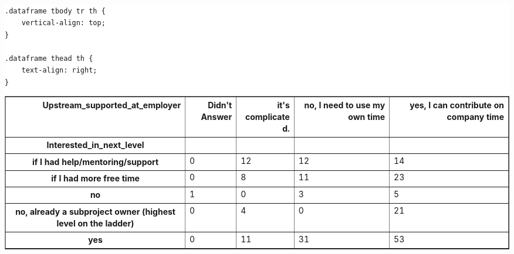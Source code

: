     .dataframe tbody tr th {
        vertical-align: top;
    }

    .dataframe thead th {
        text-align: right;
    }
</style>
<table border="1" class="dataframe">
  <thead>
    <tr style="text-align: right;">
      <th>Upstream_supported_at_employer</th>
      <th>Didn't Answer</th>
      <th>it's complicated.</th>
      <th>no, I need to use my own time</th>
      <th>yes, I can contribute on company time</th>
    </tr>
    <tr>
      <th>Interested_in_next_level</th>
      <th></th>
      <th></th>
      <th></th>
      <th></th>
    </tr>
  </thead>
  <tbody>
    <tr>
      <th>if I had help/mentoring/support</th>
      <td>0</td>
      <td>12</td>
      <td>12</td>
      <td>14</td>
    </tr>
    <tr>
      <th>if I had more free time</th>
      <td>0</td>
      <td>8</td>
      <td>11</td>
      <td>23</td>
    </tr>
    <tr>
      <th>no</th>
      <td>1</td>
      <td>0</td>
      <td>3</td>
      <td>5</td>
    </tr>
    <tr>
      <th>no, already a subproject owner (highest level on the ladder)</th>
      <td>0</td>
      <td>4</td>
      <td>0</td>
      <td>21</td>
    </tr>
    <tr>
      <th>yes</th>
      <td>0</td>
      <td>11</td>
      <td>31</td>
      <td>53</td>
    </tr>
  </tbody>
</table>
</div>
